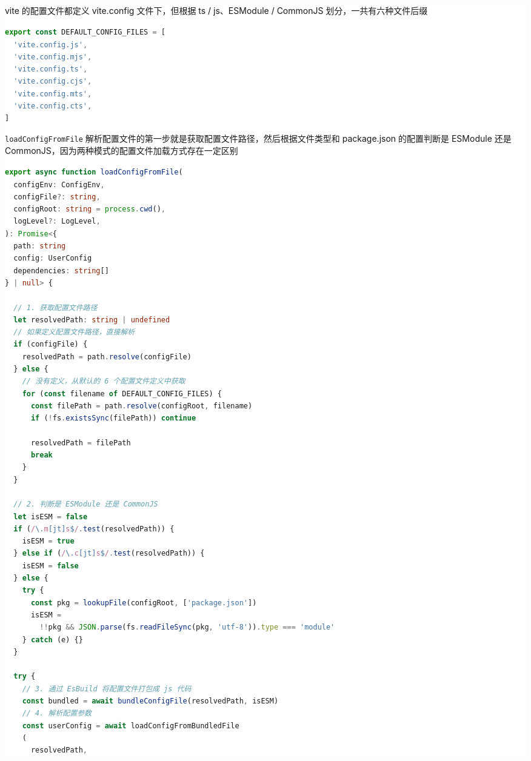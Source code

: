 vite 的配置文件都定义 vite.config 文件下，但根据 ts / js、ESModule / CommonJS 划分，一共有六种文件后缀

```ts
export const DEFAULT_CONFIG_FILES = [
  'vite.config.js',
  'vite.config.mjs',
  'vite.config.ts',
  'vite.config.cjs',
  'vite.config.mts',
  'vite.config.cts',
]
```

`loadConfigFromFile` 解析配置文件的第一步就是获取配置文件路径，然后根据文件类型和 package.json 的配置判断是 ESModule 还是 CommonJS，因为两种模式的配置文件加载方式存在一定区别

```ts
export async function loadConfigFromFile(
  configEnv: ConfigEnv,
  configFile?: string,
  configRoot: string = process.cwd(),
  logLevel?: LogLevel,
): Promise<{
  path: string
  config: UserConfig
  dependencies: string[]
} | null> {

  // 1. 获取配置文件路径
  let resolvedPath: string | undefined
  // 如果定义配置文件路径，直接解析
  if (configFile) {
    resolvedPath = path.resolve(configFile)
  } else {
    // 没有定义，从默认的 6 个配置文件定义中获取
    for (const filename of DEFAULT_CONFIG_FILES) {
      const filePath = path.resolve(configRoot, filename)
      if (!fs.existsSync(filePath)) continue

      resolvedPath = filePath
      break
    }
  }

  // 2. 判断是 ESModule 还是 CommonJS
  let isESM = false
  if (/\.m[jt]s$/.test(resolvedPath)) {
    isESM = true
  } else if (/\.c[jt]s$/.test(resolvedPath)) {
    isESM = false
  } else {
    try {
      const pkg = lookupFile(configRoot, ['package.json'])
      isESM =
        !!pkg && JSON.parse(fs.readFileSync(pkg, 'utf-8')).type === 'module'
    } catch (e) {}
  }

  try {
    // 3. 通过 EsBuild 将配置文件打包成 js 代码
    const bundled = await bundleConfigFile(resolvedPath, isESM)
    // 4. 解析配置参数
    const userConfig = await loadConfigFromBundledFile
    (
      resolvedPath,
```
